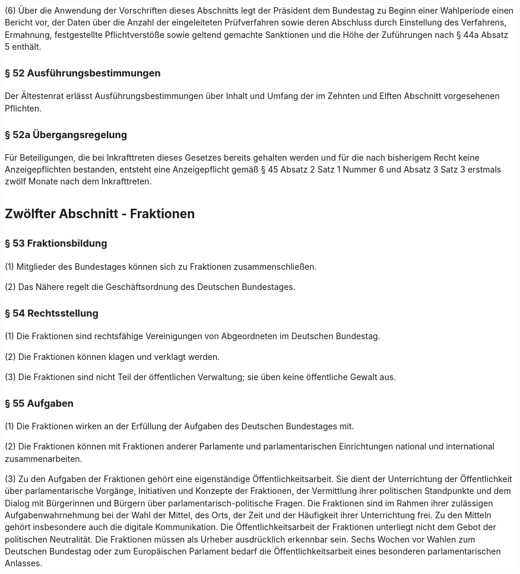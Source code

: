 (6) Über die Anwendung der Vorschriften dieses Abschnitts legt der Präsident dem Bundestag zu Beginn einer Wahlperiode einen Bericht vor, der Daten über die Anzahl der eingeleiteten Prüfverfahren sowie deren Abschluss durch Einstellung des Verfahrens, Ermahnung, festgestellte Pflichtverstöße sowie geltend gemachte Sanktionen und die Höhe der Zuführungen nach § 44a Absatz 5 enthält.


### § 52 Ausführungsbestimmungen

Der Ältestenrat erlässt Ausführungsbestimmungen über Inhalt und Umfang der im Zehnten und Elften Abschnitt vorgesehenen Pflichten.


### § 52a Übergangsregelung

Für Beteiligungen, die bei Inkrafttreten dieses Gesetzes bereits gehalten werden und für die nach bisherigem Recht keine Anzeigepflichten bestanden, entsteht eine Anzeigepflicht gemäß § 45 Absatz 2 Satz 1 Nummer 6 und Absatz 3 Satz 3 erstmals zwölf Monate nach dem Inkrafttreten.


## Zwölfter Abschnitt - Fraktionen



### § 53 Fraktionsbildung

(1) Mitglieder des Bundestages können sich zu Fraktionen zusammenschließen.

(2) Das Nähere regelt die Geschäftsordnung des Deutschen Bundestages.


### § 54 Rechtsstellung

(1) Die Fraktionen sind rechtsfähige Vereinigungen von Abgeordneten im Deutschen Bundestag.

(2) Die Fraktionen können klagen und verklagt werden.

(3) Die Fraktionen sind nicht Teil der öffentlichen Verwaltung; sie üben keine öffentliche Gewalt aus.


### § 55 Aufgaben

(1) Die Fraktionen wirken an der Erfüllung der Aufgaben des Deutschen Bundestages mit.

(2) Die Fraktionen können mit Fraktionen anderer Parlamente und parlamentarischen Einrichtungen national und international zusammenarbeiten.

(3) Zu den Aufgaben der Fraktionen gehört eine eigenständige Öffentlichkeitsarbeit. Sie dient der Unterrichtung der Öffentlichkeit über parlamentarische Vorgänge, Initiativen und Konzepte der Fraktionen, der Vermittlung ihrer politischen Standpunkte und dem Dialog mit Bürgerinnen und Bürgern über parlamentarisch-politische Fragen. Die Fraktionen sind im Rahmen ihrer zulässigen Aufgabenwahrnehmung bei der Wahl der Mittel, des Orts, der Zeit und der Häufigkeit ihrer Unterrichtung frei. Zu den Mitteln gehört insbesondere auch die digitale Kommunikation. Die Öffentlichkeitsarbeit der Fraktionen unterliegt nicht dem Gebot der politischen Neutralität. Die Fraktionen müssen als Urheber ausdrücklich erkennbar sein. Sechs Wochen vor Wahlen zum Deutschen Bundestag oder zum Europäischen Parlament bedarf die Öffentlichkeitsarbeit eines besonderen parlamentarischen Anlasses.
